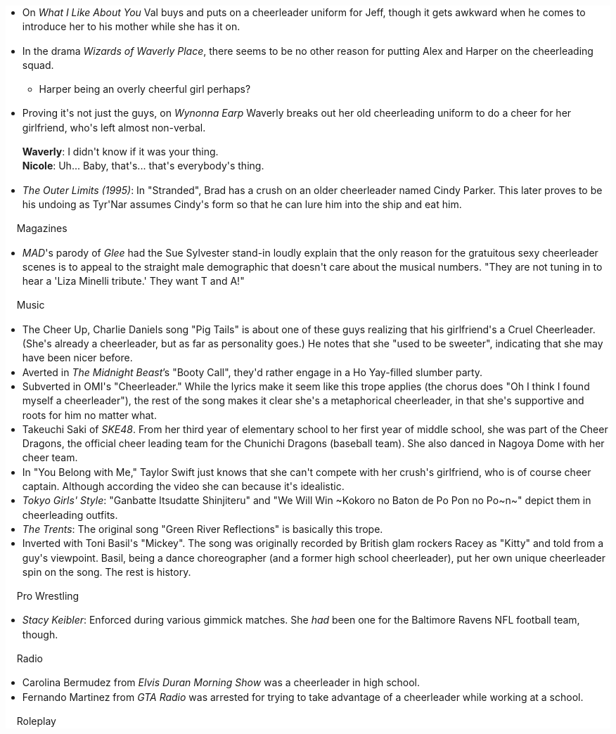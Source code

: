 -   On _What I Like About You_ Val buys and puts on a cheerleader uniform for Jeff, though it gets awkward when he comes to introduce her to his mother while she has it on.
-   In the drama _Wizards of Waverly Place_, there seems to be no other reason for putting Alex and Harper on the cheerleading squad.
    -   Harper being an overly cheerful girl perhaps?
-   Proving it's not just the guys, on _Wynonna Earp_ Waverly breaks out her old cheerleading uniform to do a cheer for her girlfriend, who's left almost non-verbal.
    
    **Waverly**: I didn't know if it was your thing.  
    **Nicole**: Uh... Baby, that's... that's everybody's thing.
    
-   _The Outer Limits (1995)_: In "Stranded", Brad has a crush on an older cheerleader named Cindy Parker. This later proves to be his undoing as Tyr'Nar assumes Cindy's form so that he can lure him into the ship and eat him.

    Magazines 

-   _MAD_'s parody of _Glee_ had the Sue Sylvester stand-in loudly explain that the only reason for the gratuitous sexy cheerleader scenes is to appeal to the straight male demographic that doesn't care about the musical numbers. "They are not tuning in to hear a 'Liza Minelli tribute.' They want T and A!"

    Music 

-   The Cheer Up, Charlie Daniels song "Pig Tails" is about one of these guys realizing that his girlfriend's a Cruel Cheerleader. (She's already a cheerleader, but as far as personality goes.) He notes that she "used to be sweeter", indicating that she may have been nicer before.
-   Averted in _The Midnight Beast_’s "Booty Call", they'd rather engage in a Ho Yay\-filled slumber party.
-   Subverted in OMI's "Cheerleader." While the lyrics make it seem like this trope applies (the chorus does "Oh I think I found myself a cheerleader"), the rest of the song makes it clear she's a metaphorical cheerleader, in that she's supportive and roots for him no matter what.
-   Takeuchi Saki of _SKE48_. From her third year of elementary school to her first year of middle school, she was part of the Cheer Dragons, the official cheer leading team for the Chunichi Dragons (baseball team). She also danced in Nagoya Dome with her cheer team.
-   In "You Belong with Me," Taylor Swift just knows that she can't compete with her crush's girlfriend, who is of course cheer captain. Although according the video she can because it's idealistic.
-   _Tokyo Girls' Style_: "Ganbatte Itsudatte Shinjiteru" and "We Will Win ~Kokoro no Baton de Po Pon no Po~n~" depict them in cheerleading outfits.
-   _The Trents_: The original song "Green River Reflections" is basically this trope.
-   Inverted with Toni Basil's "Mickey". The song was originally recorded by British glam rockers Racey as "Kitty" and told from a guy's viewpoint. Basil, being a dance choreographer (and a former high school cheerleader), put her own unique cheerleader spin on the song. The rest is history.

    Pro Wrestling 

-   _Stacy Keibler_: Enforced during various gimmick matches. She _had_ been one for the Baltimore Ravens NFL football team, though.

    Radio 

-   Carolina Bermudez from _Elvis Duran Morning Show_ was a cheerleader in high school.
-   Fernando Martinez from _GTA Radio_ was arrested for trying to take advantage of a cheerleader while working at a school.

    Roleplay 
